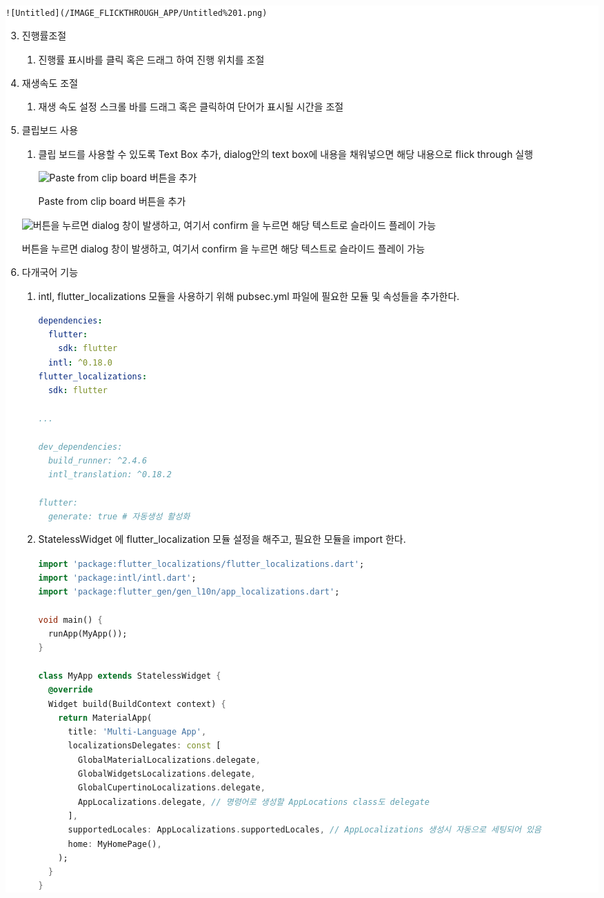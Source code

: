    ![Untitled](/IMAGE_FLICKTHROUGH_APP/Untitled%201.png)
    
3. 진행률조절
    1. 진행률 표시바를 클릭 혹은 드래그 하여 진행 위치를 조절
4. 재생속도 조절
    1. 재생 속도 설정 스크롤 바를 드래그 혹은 클릭하여 단어가 표시될 시간을 조절
5. 클립보드 사용
    1. 클립 보드를 사용할 수 있도록 Text Box 추가, dialog안의 text box에 내용을 채워넣으면 해당 내용으로 flick through 실행
        
        ![Paste from clip board 버튼을 추가](/IMAGE_FLICKTHROUGH_APP/Untitled%202.png)
        
        Paste from clip board 버튼을 추가
        
    
    ![버튼을 누르면 dialog 창이 발생하고, 여기서 confirm 을 누르면 해당 텍스트로 슬라이드 플레이 가능](/IMAGE_FLICKTHROUGH_APP/Untitled%203.png)
    
    버튼을 누르면 dialog 창이 발생하고, 여기서 confirm 을 누르면 해당 텍스트로 슬라이드 플레이 가능
    
6. 다개국어 기능
    1. intl, flutter_localizations 모듈을 사용하기 위해 pubsec.yml 파일에 필요한 모듈 및 속성들을 추가한다. 
        
        ```yaml
        dependencies:
          flutter:
            sdk: flutter
          intl: ^0.18.0
        flutter_localizations:
          sdk: flutter
        
        ...
        
        dev_dependencies:
          build_runner: ^2.4.6
          intl_translation: ^0.18.2
        
        flutter:
          generate: true # 자동생성 활성화
        ```
        
    2. StatelessWidget 에 flutter_localization 모듈 설정을 해주고, 필요한 모듈을 import 한다.
        
        ```dart
        import 'package:flutter_localizations/flutter_localizations.dart';
        import 'package:intl/intl.dart';
        import 'package:flutter_gen/gen_l10n/app_localizations.dart';
        
        void main() {
          runApp(MyApp());
        }
        
        class MyApp extends StatelessWidget {
          @override
          Widget build(BuildContext context) {
            return MaterialApp(
              title: 'Multi-Language App',
              localizationsDelegates: const [
                GlobalMaterialLocalizations.delegate,
                GlobalWidgetsLocalizations.delegate,
                GlobalCupertinoLocalizations.delegate,
                AppLocalizations.delegate, // 명령어로 생성할 AppLocations class도 delegate
              ],
              supportedLocales: AppLocalizations.supportedLocales, // AppLocalizations 생성시 자동으로 세팅되어 있음
              home: MyHomePage(),
            );
          }
        }
        ```
        